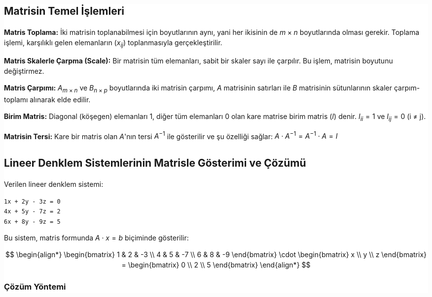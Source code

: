 ## Matrisin Temel İşlemleri

**Matris Toplama:** İki matrisin toplanabilmesi için boyutlarının aynı, yani her ikisinin de $m \times n$ boyutlarında olması gerekir. Toplama işlemi, karşılıklı gelen elemanların ($x_{ij}$) toplanmasıyla gerçekleştirilir. 

**Matris Skalerle Çarpma (Scale):** Bir matrisin tüm elemanları, sabit bir skaler sayı ile çarpılır. Bu işlem, matrisin boyutunu değiştirmez.

**Matris Çarpımı:** $A_{m \times n}$ ve $B_{n \times p}$ boyutlarında iki matrisin çarpımı, $A$ matrisinin satırları ile $B$ matrisinin sütunlarının skaler çarpım-toplamı alınarak elde edilir.

**Birim Matris:** Diagonal (köşegen) elemanları 1, diğer tüm elemanları 0 olan kare matrise birim matris ($I$) denir. $I_{ii} = 1$ ve $I_{ij} = 0$ (i ≠ j).

**Matrisin Tersi:** Kare bir matris olan $A$'nın tersi $A^{-1}$ ile gösterilir ve şu özelliği sağlar: $A \cdot A^{-1} = A^{-1} \cdot A = I$ 

## Lineer Denklem Sistemlerinin Matrisle Gösterimi ve Çözümü

Verilen lineer denklem sistemi:

```
1x + 2y - 3z = 0
4x + 5y - 7z = 2
6x + 8y - 9z = 5
```
Bu sistem, matris formunda $A \cdot x = b$ biçiminde gösterilir:

$$
\begin{align*}
\begin{bmatrix}
1 & 2 & -3 \\
4 & 5 & -7 \\
6 & 8 & -9
\end{bmatrix}
\cdot 
\begin{bmatrix} 
x \\
y \\
z
\end{bmatrix}
= \begin{bmatrix} 
0 \\
2 \\
5
\end{bmatrix}
\end{align*}
$$

### Çözüm Yöntemi
